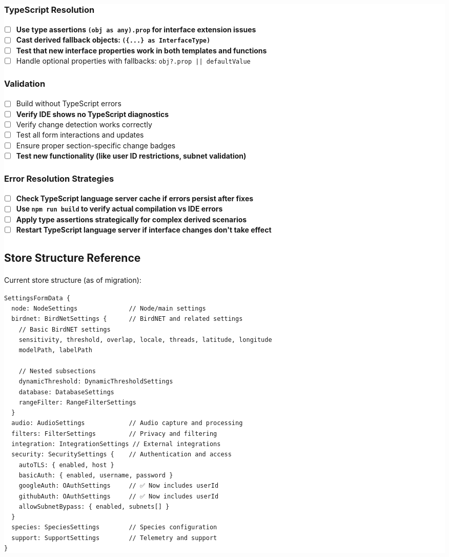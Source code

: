 ### TypeScript Resolution

- [ ] **Use type assertions `(obj as any).prop` for interface extension issues**
- [ ] **Cast derived fallback objects: `({...} as InterfaceType)`**
- [ ] **Test that new interface properties work in both templates and functions**
- [ ] Handle optional properties with fallbacks: `obj?.prop || defaultValue`

### Validation

- [ ] Build without TypeScript errors
- [ ] **Verify IDE shows no TypeScript diagnostics**
- [ ] Verify change detection works correctly
- [ ] Test all form interactions and updates
- [ ] Ensure proper section-specific change badges
- [ ] **Test new functionality (like user ID restrictions, subnet validation)**

### Error Resolution Strategies

- [ ] **Check TypeScript language server cache if errors persist after fixes**
- [ ] **Use `npm run build` to verify actual compilation vs IDE errors**
- [ ] **Apply type assertions strategically for complex derived scenarios**
- [ ] **Restart TypeScript language server if interface changes don't take effect**

## Store Structure Reference

Current store structure (as of migration):

```
SettingsFormData {
  node: NodeSettings              // Node/main settings
  birdnet: BirdNetSettings {      // BirdNET and related settings
    // Basic BirdNET settings
    sensitivity, threshold, overlap, locale, threads, latitude, longitude
    modelPath, labelPath

    // Nested subsections
    dynamicThreshold: DynamicThresholdSettings
    database: DatabaseSettings
    rangeFilter: RangeFilterSettings
  }
  audio: AudioSettings            // Audio capture and processing
  filters: FilterSettings         // Privacy and filtering
  integration: IntegrationSettings // External integrations
  security: SecuritySettings {    // Authentication and access
    autoTLS: { enabled, host }
    basicAuth: { enabled, username, password }
    googleAuth: OAuthSettings     // ✅ Now includes userId
    githubAuth: OAuthSettings     // ✅ Now includes userId
    allowSubnetBypass: { enabled, subnets[] }
  }
  species: SpeciesSettings        // Species configuration
  support: SupportSettings        // Telemetry and support
}
```
